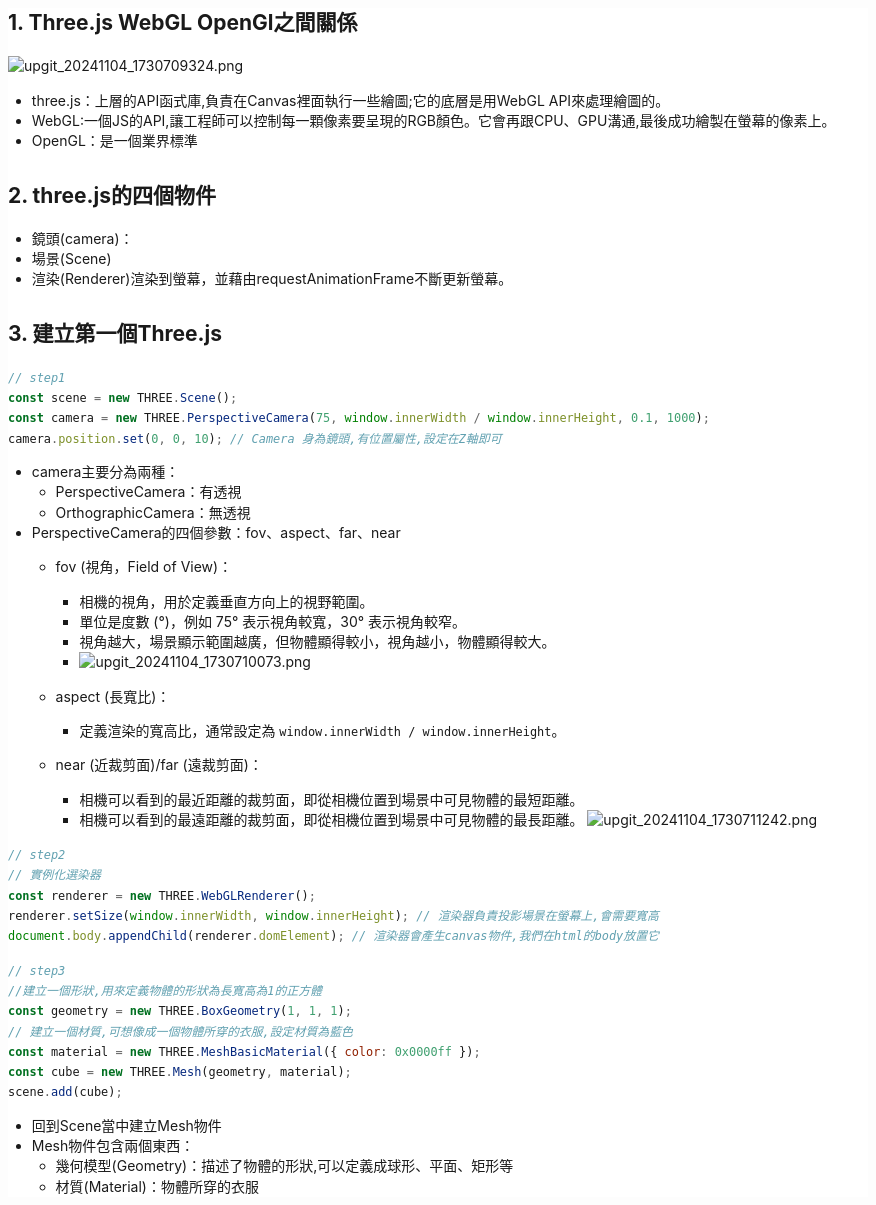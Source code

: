 ## 1. Three.js WebGL OpenGl之間關係
![upgit_20241104_1730709324.png](https://raw.githubusercontent.com/kcwc1029/obsidian-upgit-image/main/2024/11/upgit_20241104_1730709324.png)
- three.js：上層的API函式庫,負責在Canvas裡面執行一些繪圖;它的底層是用WebGL API來處理繪圖的。
- WebGL:一個JS的API,讓工程師可以控制每一顆像素要呈現的RGB顏色。它會再跟CPU、GPU溝通,最後成功繪製在螢幕的像素上。
- OpenGL：是一個業界標準

## 2. three.js的四個物件
- 鏡頭(camera)：
- 場景(Scene)
- 渲染(Renderer)渲染到螢幕，並藉由requestAnimationFrame不斷更新螢幕。

## 3. 建立第一個Three.js
```js
// step1
const scene = new THREE.Scene();
const camera = new THREE.PerspectiveCamera(75, window.innerWidth / window.innerHeight, 0.1, 1000);
camera.position.set(0, 0, 10); // Camera 身為鏡頭,有位置屬性,設定在Z軸即可
```
- camera主要分為兩種：
	- PerspectiveCamera：有透視
	- OrthographicCamera：無透視
- PerspectiveCamera的四個參數：fov、aspect、far、near
	- fov (視角，Field of View)：
	    - 相機的視角，用於定義垂直方向上的視野範圍。
	    - 單位是度數 (°)，例如 75° 表示視角較寬，30° 表示視角較窄。
	    - 視角越大，場景顯示範圍越廣，但物體顯得較小，視角越小，物體顯得較大。
	    - ![upgit_20241104_1730710073.png](https://raw.githubusercontent.com/kcwc1029/obsidian-upgit-image/main/2024/11/upgit_20241104_1730710073.png)

	- aspect (長寬比)：
	    - 定義渲染的寬高比，通常設定為 `window.innerWidth / window.innerHeight`。
	- near (近裁剪面)/far (遠裁剪面)：
	    - 相機可以看到的最近距離的裁剪面，即從相機位置到場景中可見物體的最短距離。
	    - 相機可以看到的最遠距離的裁剪面，即從相機位置到場景中可見物體的最長距離。
	![upgit_20241104_1730711242.png](https://raw.githubusercontent.com/kcwc1029/obsidian-upgit-image/main/2024/11/upgit_20241104_1730711242.png)

```js
// step2
// 實例化選染器
const renderer = new THREE.WebGLRenderer();
renderer.setSize(window.innerWidth, window.innerHeight); // 渲染器負責投影場景在螢幕上,會需要寬高
document.body.appendChild(renderer.domElement); // 渲染器會產生canvas物件,我們在html的body放置它
```
```js
// step3
//建立一個形狀,用來定義物體的形狀為長寬高為1的正方體
const geometry = new THREE.BoxGeometry(1, 1, 1);
// 建立一個材質,可想像成一個物體所穿的衣服,設定材質為藍色
const material = new THREE.MeshBasicMaterial({ color: 0x0000ff });
const cube = new THREE.Mesh(geometry, material);
scene.add(cube);
```
- 回到Scene當中建立Mesh物件
- Mesh物件包含兩個東西：
	- 幾何模型(Geometry)：描述了物體的形狀,可以定義成球形、平面、矩形等
	- 材質(Material)：物體所穿的衣服
